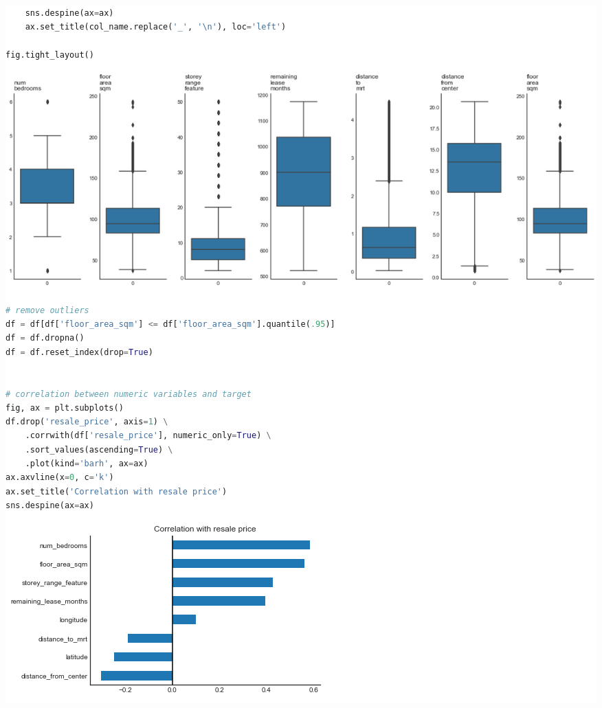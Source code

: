 ```python
    sns.despine(ax=ax)
    ax.set_title(col_name.replace('_', '\n'), loc='left')

fig.tight_layout()
```


    
![png](/assets/images/posts/01-predict-hdb-resale_files/01-predict-hdb-resale_32_0.png)
    



```python
# remove outliers
df = df[df['floor_area_sqm'] <= df['floor_area_sqm'].quantile(.95)]
df = df.dropna()
df = df.reset_index(drop=True)


# correlation between numeric variables and target
fig, ax = plt.subplots()
df.drop('resale_price', axis=1) \
    .corrwith(df['resale_price'], numeric_only=True) \
    .sort_values(ascending=True) \
    .plot(kind='barh', ax=ax)
ax.axvline(x=0, c='k')
ax.set_title('Correlation with resale price')
sns.despine(ax=ax)
```


    
![png](/assets/images/posts/01-predict-hdb-resale_files/01-predict-hdb-resale_34_0.png)
    